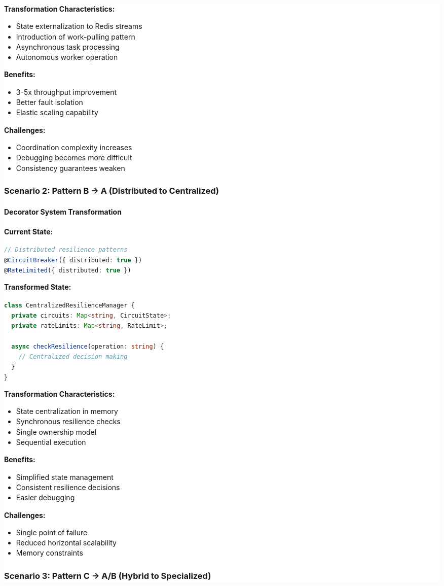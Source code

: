**Transformation Characteristics:**
- State externalization to Redis streams
- Introduction of work-pulling pattern
- Asynchronous task processing
- Autonomous worker operation

**Benefits:**
- 3-5x throughput improvement
- Better fault isolation
- Elastic scaling capability

**Challenges:**
- Coordination complexity increases
- Debugging becomes more difficult
- Consistency guarantees weaken

### Scenario 2: Pattern B → A (Distributed to Centralized)

#### Decorator System Transformation
**Current State:**
```typescript
// Distributed resilience patterns
@CircuitBreaker({ distributed: true })
@RateLimited({ distributed: true })
```

**Transformed State:**
```typescript
class CentralizedResilienceManager {
  private circuits: Map<string, CircuitState>;
  private rateLimits: Map<string, RateLimit>;
  
  async checkResilience(operation: string) {
    // Centralized decision making
  }
}
```

**Transformation Characteristics:**
- State centralization in memory
- Synchronous resilience checks
- Single ownership model
- Sequential execution

**Benefits:**
- Simplified state management
- Consistent resilience decisions
- Easier debugging

**Challenges:**
- Single point of failure
- Reduced horizontal scalability
- Memory constraints

### Scenario 3: Pattern C → A/B (Hybrid to Specialized)
